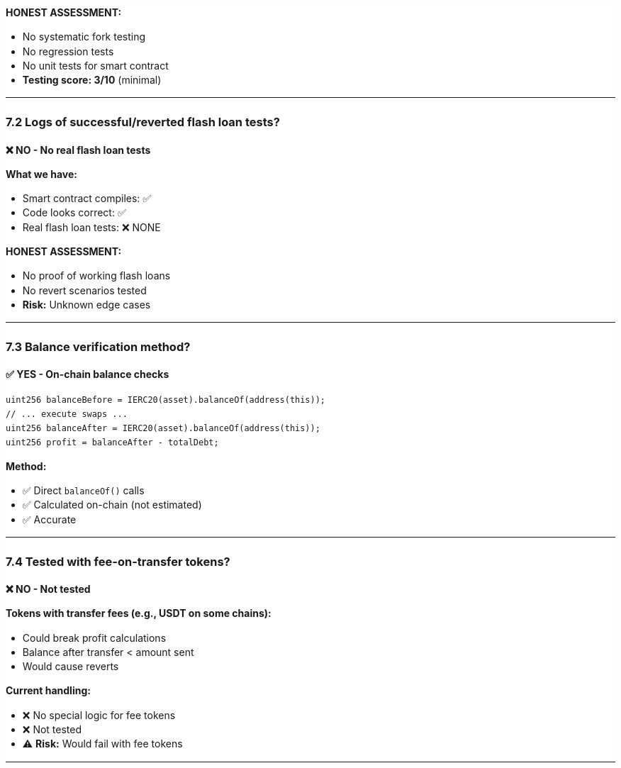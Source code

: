**HONEST ASSESSMENT:**
- No systematic fork testing
- No regression tests
- No unit tests for smart contract
- **Testing score: 3/10** (minimal)

---

### 7.2 Logs of successful/reverted flash loan tests?

**❌ NO - No real flash loan tests**

**What we have:**
- Smart contract compiles: ✅
- Code looks correct: ✅
- Real flash loan tests: ❌ NONE

**HONEST ASSESSMENT:**
- No proof of working flash loans
- No revert scenarios tested
- **Risk:** Unknown edge cases

---

### 7.3 Balance verification method?

**✅ YES - On-chain balance checks**

```solidity
uint256 balanceBefore = IERC20(asset).balanceOf(address(this));
// ... execute swaps ...
uint256 balanceAfter = IERC20(asset).balanceOf(address(this));
uint256 profit = balanceAfter - totalDebt;
```

**Method:**
- ✅ Direct `balanceOf()` calls
- ✅ Calculated on-chain (not estimated)
- ✅ Accurate

---

### 7.4 Tested with fee-on-transfer tokens?

**❌ NO - Not tested**

**Tokens with transfer fees (e.g., USDT on some chains):**
- Could break profit calculations
- Balance after transfer < amount sent
- Would cause reverts

**Current handling:**
- ❌ No special logic for fee tokens
- ❌ Not tested
- ⚠️ **Risk:** Would fail with fee tokens

---